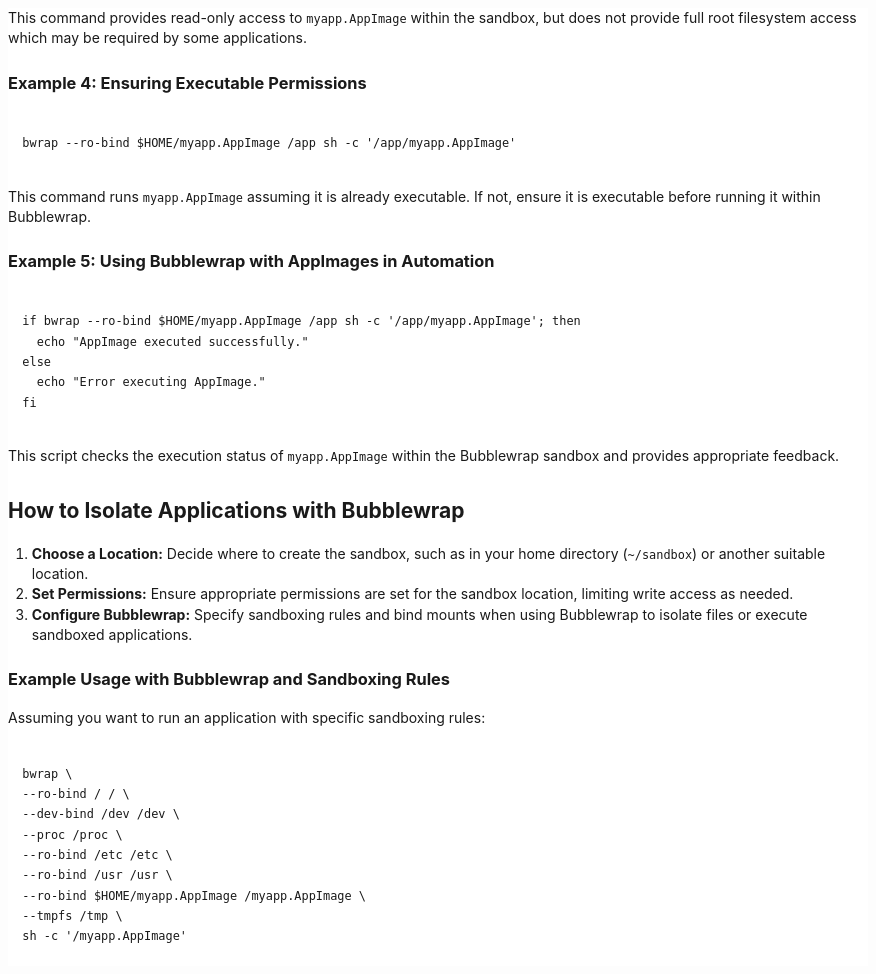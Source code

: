   <p>
    This command provides read-only access to
    <code>myapp.AppImage</code> within the sandbox, but does not provide
    full root filesystem access which may be required by some applications.
  </p>

  <h3>Example 4: Ensuring Executable Permissions</h3>

  <pre><code>
  bwrap --ro-bind $HOME/myapp.AppImage /app sh -c '/app/myapp.AppImage'
  </code></pre>

  <p>
    This command runs <code>myapp.AppImage</code> assuming it is already
    executable. If not, ensure it is executable before running it within
    Bubblewrap.
  </p>

  <h3>Example 5: Using Bubblewrap with AppImages in Automation</h3>

  <pre><code>
  if bwrap --ro-bind $HOME/myapp.AppImage /app sh -c '/app/myapp.AppImage'; then
    echo "AppImage executed successfully."
  else
    echo "Error executing AppImage."
  fi
  </code></pre>

  <p>
    This script checks the execution status of
    <code>myapp.AppImage</code> within the Bubblewrap sandbox and provides
    appropriate feedback.
  </p>

  

  <h2>How to Isolate Applications with Bubblewrap</h2>

  <ol>
  <li><strong>Choose a Location:</strong> Decide where to create the
  sandbox, such as in your home directory (<code>~/sandbox</code>) or
  another suitable location.</li>
  <li><strong>Set Permissions:</strong> Ensure appropriate permissions
  are set for the sandbox location, limiting write access as
  needed.</li>
  <li><strong>Configure Bubblewrap:</strong> Specify sandboxing rules
  and bind mounts when using Bubblewrap to isolate files or execute
  sandboxed applications.</li>
  </ol>

  <h3>Example Usage with Bubblewrap and Sandboxing Rules</h3>

  <p>Assuming you want to run an application with specific sandboxing
  rules:</p>

  <pre><code>
  bwrap \
  --ro-bind / / \
  --dev-bind /dev /dev \
  --proc /proc \
  --ro-bind /etc /etc \
  --ro-bind /usr /usr \
  --ro-bind $HOME/myapp.AppImage /myapp.AppImage \
  --tmpfs /tmp \
  sh -c '/myapp.AppImage'
  </code></pre>
